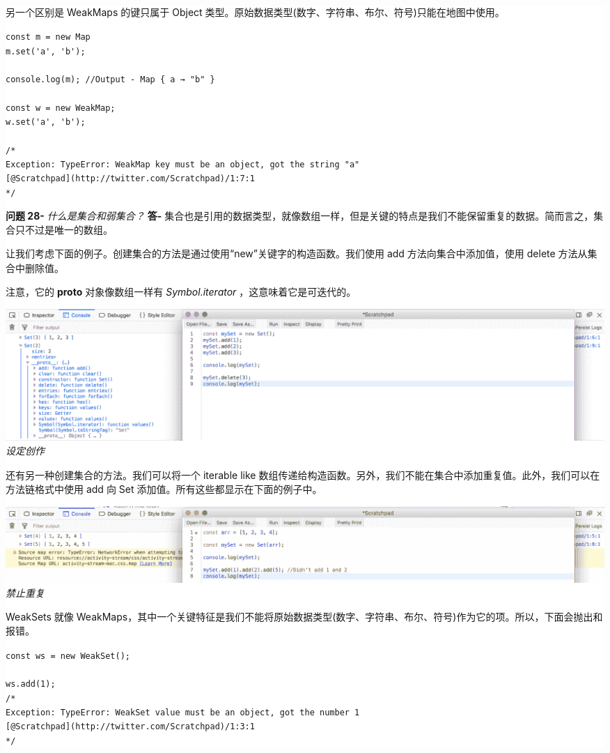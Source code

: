 另一个区别是 WeakMaps 的键只属于 Object 类型。原始数据类型(数字、字符串、布尔、符号)只能在地图中使用。

```
const m = new Map
m.set('a', 'b');

console.log(m); //Output - Map { a → "b" }

const w = new WeakMap;
w.set('a', 'b');

/*
Exception: TypeError: WeakMap key must be an object, got the string "a"
[@Scratchpad](http://twitter.com/Scratchpad)/1:7:1
*/ 
```

**问题 28-** *什么是集合和弱集合？*
**答-** 集合也是引用的数据类型，就像数组一样，但是关键的特点是我们不能保留重复的数据。简而言之，集合只不过是唯一的数组。

让我们考虑下面的例子。创建集合的方法是通过使用“new”关键字的构造函数。我们使用 add 方法向集合中添加值，使用 delete 方法从集合中删除值。

注意，它的 ****proto**** 对象像数组一样有 *Symbol.iterator* ，这意味着它是可迭代的。

[![Set creation](img/3cf3789148094d258f5b3d35065aa8b1.png) ](https://res.cloudinary.com/practicaldev/image/fetch/s--wztlsB9h--/c_limit%2Cf_auto%2Cfl_progressive%2Cq_auto%2Cw_880/https://cdn-images-1.medium.com/max/5760/1%2A3aOoZlK1SKQsC9qP36I3tw.png) *设定创作*

还有另一种创建集合的方法。我们可以将一个 iterable like 数组传递给构造函数。另外，我们不能在集合中添加重复值。此外，我们可以在方法链格式中使用 add 向 Set 添加值。所有这些都显示在下面的例子中。

[![No Dups are allowed](img/1e7fbaa9530d567d5aaaacd484d17e6c.png) ](https://res.cloudinary.com/practicaldev/image/fetch/s--aDkgHpYw--/c_limit%2Cf_auto%2Cfl_progressive%2Cq_auto%2Cw_880/https://cdn-images-1.medium.com/max/5760/1%2AYOdkXu_pLvPO7CIgTCSAmQ.png) *禁止重复*

WeakSets 就像 WeakMaps，其中一个关键特征是我们不能将原始数据类型(数字、字符串、布尔、符号)作为它的项。所以，下面会抛出和报错。

```
const ws = new WeakSet();

ws.add(1);
/*
Exception: TypeError: WeakSet value must be an object, got the number 1
[@Scratchpad](http://twitter.com/Scratchpad)/1:3:1
*/ 
```
